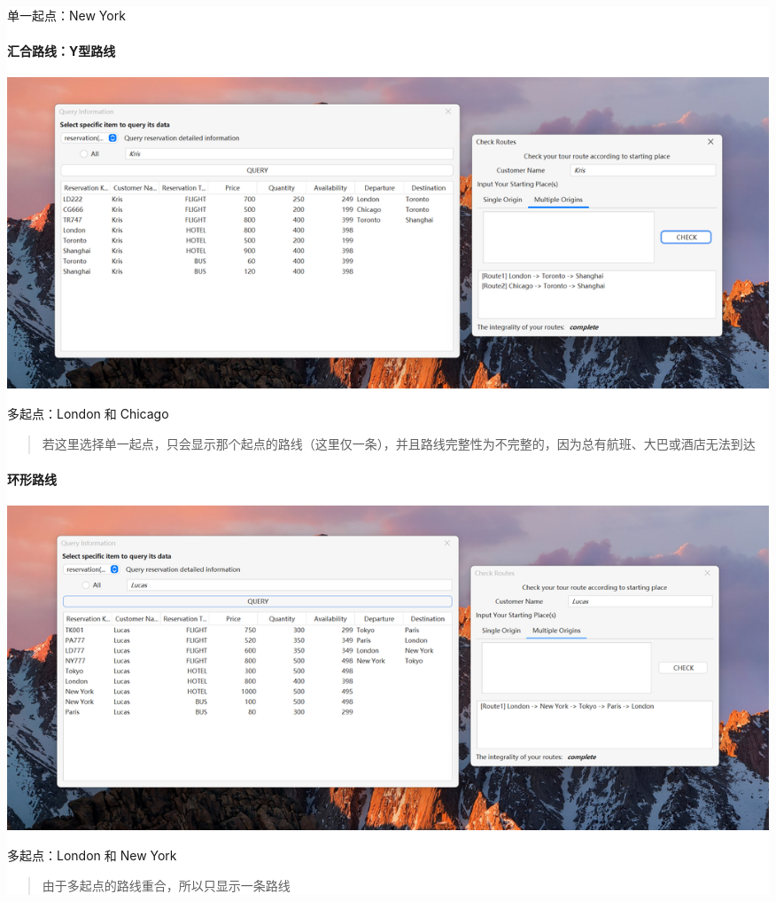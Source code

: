 单一起点：New York

#### 汇合路线：Y型路线

![test3](img/test3.png)

多起点：London 和 Chicago

> 若这里选择单一起点，只会显示那个起点的路线（这里仅一条），并且路线完整性为不完整的，因为总有航班、大巴或酒店无法到达

#### 环形路线

![test4](img/test4.png)

多起点：London 和 New York

> 由于多起点的路线重合，所以只显示一条路线
